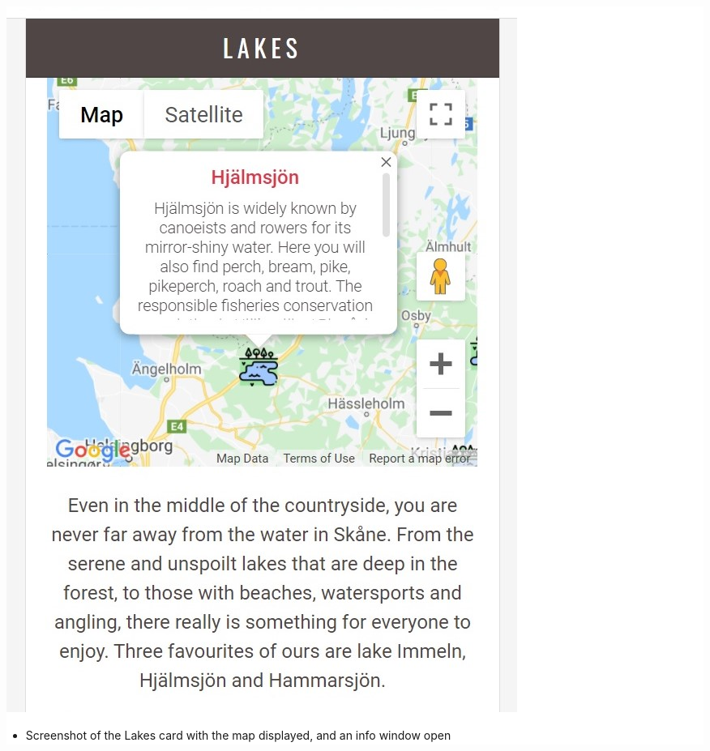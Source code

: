 ![Screenshot of one the Lakes map infowindows](assets/images/readme-images/lakes-map-screenshot-infowindow1.jpg)

- Screenshot of the Lakes card with the map displayed, and an info window open
